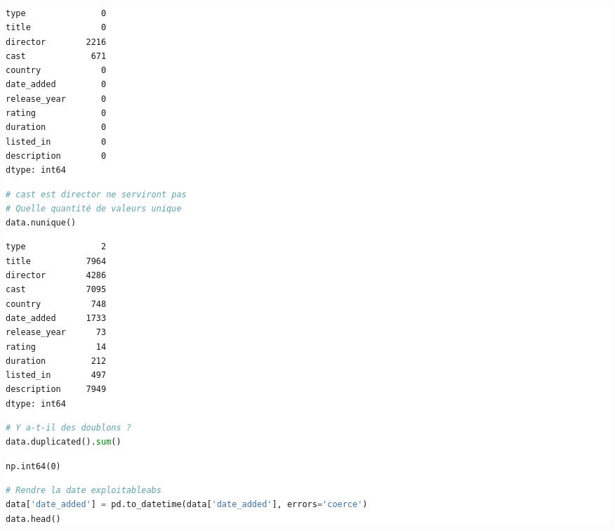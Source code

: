 


    type               0
    title              0
    director        2216
    cast             671
    country            0
    date_added         0
    release_year       0
    rating             0
    duration           0
    listed_in          0
    description        0
    dtype: int64




```python
# cast est director ne serviront pas
# Quelle quantité de valeurs unique
data.nunique()
```




    type               2
    title           7964
    director        4286
    cast            7095
    country          748
    date_added      1733
    release_year      73
    rating            14
    duration         212
    listed_in        497
    description     7949
    dtype: int64




```python
# Y a-t-il des doublons ?
data.duplicated().sum()
```




    np.int64(0)




```python
# Rendre la date exploitableabs
data['date_added'] = pd.to_datetime(data['date_added'], errors='coerce')
data.head()
```
